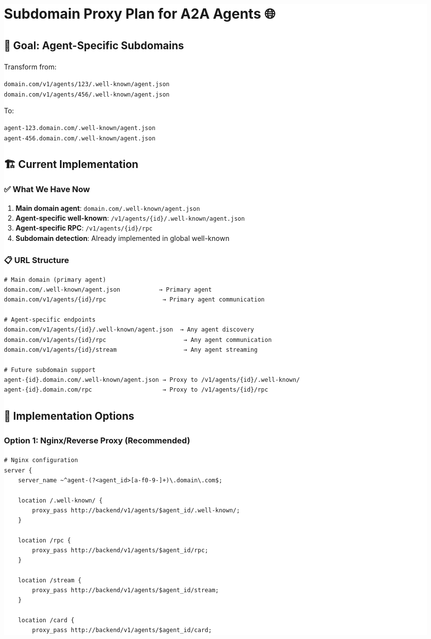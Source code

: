 # Subdomain Proxy Plan for A2A Agents 🌐

## 🎯 Goal: Agent-Specific Subdomains

Transform from:
```
domain.com/v1/agents/123/.well-known/agent.json
domain.com/v1/agents/456/.well-known/agent.json
```

To:
```
agent-123.domain.com/.well-known/agent.json
agent-456.domain.com/.well-known/agent.json
```

## 🏗️ Current Implementation

### ✅ What We Have Now
1. **Main domain agent**: `domain.com/.well-known/agent.json`
2. **Agent-specific well-known**: `/v1/agents/{id}/.well-known/agent.json`
3. **Agent-specific RPC**: `/v1/agents/{id}/rpc`
4. **Subdomain detection**: Already implemented in global well-known

### 📋 URL Structure
```
# Main domain (primary agent)
domain.com/.well-known/agent.json           → Primary agent
domain.com/v1/agents/{id}/rpc                → Primary agent communication

# Agent-specific endpoints  
domain.com/v1/agents/{id}/.well-known/agent.json  → Any agent discovery
domain.com/v1/agents/{id}/rpc                      → Any agent communication
domain.com/v1/agents/{id}/stream                   → Any agent streaming

# Future subdomain support
agent-{id}.domain.com/.well-known/agent.json → Proxy to /v1/agents/{id}/.well-known/
agent-{id}.domain.com/rpc                    → Proxy to /v1/agents/{id}/rpc
```

## 🔧 Implementation Options

### Option 1: Nginx/Reverse Proxy (Recommended)
```nginx
# Nginx configuration
server {
    server_name ~^agent-(?<agent_id>[a-f0-9-]+)\.domain\.com$;
    
    location /.well-known/ {
        proxy_pass http://backend/v1/agents/$agent_id/.well-known/;
    }
    
    location /rpc {
        proxy_pass http://backend/v1/agents/$agent_id/rpc;
    }
    
    location /stream {
        proxy_pass http://backend/v1/agents/$agent_id/stream;
    }
    
    location /card {
        proxy_pass http://backend/v1/agents/$agent_id/card;
```